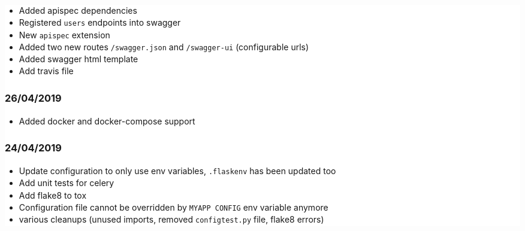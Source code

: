 * Added apispec dependencies
* Registered `users` endpoints into swagger
* New `apispec` extension
* Added two new routes `/swagger.json` and `/swagger-ui` (configurable urls)
* Added swagger html template
* Add travis file

### 26/04/2019

* Added docker and docker-compose support

### 24/04/2019

* Update configuration to only use env variables, `.flaskenv` has been updated too
* Add unit tests for celery
* Add flake8 to tox
* Configuration file cannot be overridden by `MYAPP CONFIG` env variable anymore
* various cleanups (unused imports, removed `configtest.py` file, flake8 errors)

